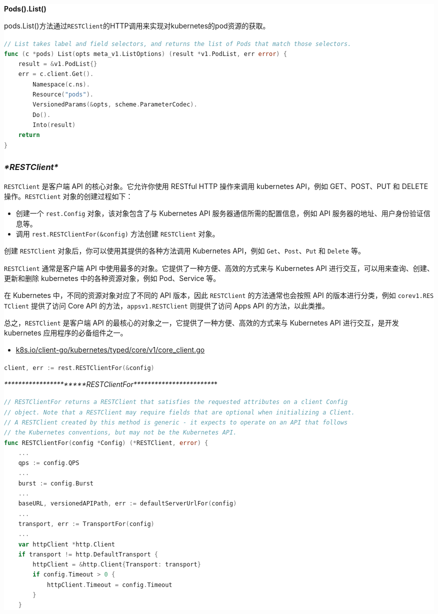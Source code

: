 **Pods().List()**

pods.List()方法通过`RESTClient`的HTTP调用来实现对kubernetes的pod资源的获取。

```go
// List takes label and field selectors, and returns the list of Pods that match those selectors.
func (c *pods) List(opts meta_v1.ListOptions) (result *v1.PodList, err error) {
    result = &v1.PodList{}
    err = c.client.Get().
        Namespace(c.ns).
        Resource("pods").
        VersionedParams(&opts, scheme.ParameterCodec).
        Do().
        Into(result)
    return
}
```

### ***\*RESTClient\****

`RESTClient` 是客户端 API 的核心对象。它允许你使用 RESTful HTTP 操作来调用 kubernetes API，例如 GET、POST、PUT 和 DELETE 操作。`RESTClient` 对象的创建过程如下：

+ 创建一个 `rest.Config` 对象，该对象包含了与 Kubernetes API 服务器通信所需的配置信息，例如 API 服务器的地址、用户身份验证信息等。
+ 调用 `rest.RESTClientFor(&config)` 方法创建 `RESTClient` 对象。

创建 `RESTClient` 对象后，你可以使用其提供的各种方法调用 Kubernetes API，例如 `Get`、`Post`、`Put` 和 `Delete` 等。

`RESTClient` 通常是客户端 API 中使用最多的对象。它提供了一种方便、高效的方式来与 Kubernetes API 进行交互，可以用来查询、创建、更新和删除 kubernetes 中的各种资源对象，例如 Pod、Service 等。

在 Kubernetes 中，不同的资源对象对应了不同的 API 版本，因此 `RESTClient` 的方法通常也会按照 API 的版本进行分类，例如 `corev1.RESTClient` 提供了访问 Core API 的方法，`appsv1.RESTClient` 则提供了访问 Apps API 的方法，以此类推。

总之，`RESTClient` 是客户端 API 的最核心的对象之一，它提供了一种方便、高效的方式来与 Kubernetes API 进行交互，是开发 kubernetes 应用程序的必备组件之一。

+ [k8s.io/client-go/kubernetes/typed/core/v1/core_client.go](https://github.com/kubernetes/client-go/blob/87887458218a51f3944b2f4c553eb38173458e97/kubernetes/typed/core/v1/core_client.go#L121)

```go
client, err := rest.RESTClientFor(&config)
```

***\**\*\*\*\*\*\*\*\*\*\*\*\*\*\*\*\*\*\*\*\*\*RESTClientFor\*\*\*\*\*\*\*\*\*\*\*\*\*\*\*\*\*\*\*\*\*\**\***

```go
// RESTClientFor returns a RESTClient that satisfies the requested attributes on a client Config
// object. Note that a RESTClient may require fields that are optional when initializing a Client.
// A RESTClient created by this method is generic - it expects to operate on an API that follows
// the Kubernetes conventions, but may not be the Kubernetes API.
func RESTClientFor(config *Config) (*RESTClient, error) {
    ...
    qps := config.QPS
    ...
    burst := config.Burst
    ...
    baseURL, versionedAPIPath, err := defaultServerUrlFor(config)
    ...
    transport, err := TransportFor(config)
    ...
    var httpClient *http.Client
    if transport != http.DefaultTransport {
        httpClient = &http.Client{Transport: transport}
        if config.Timeout > 0 {
            httpClient.Timeout = config.Timeout
        }
    }

```